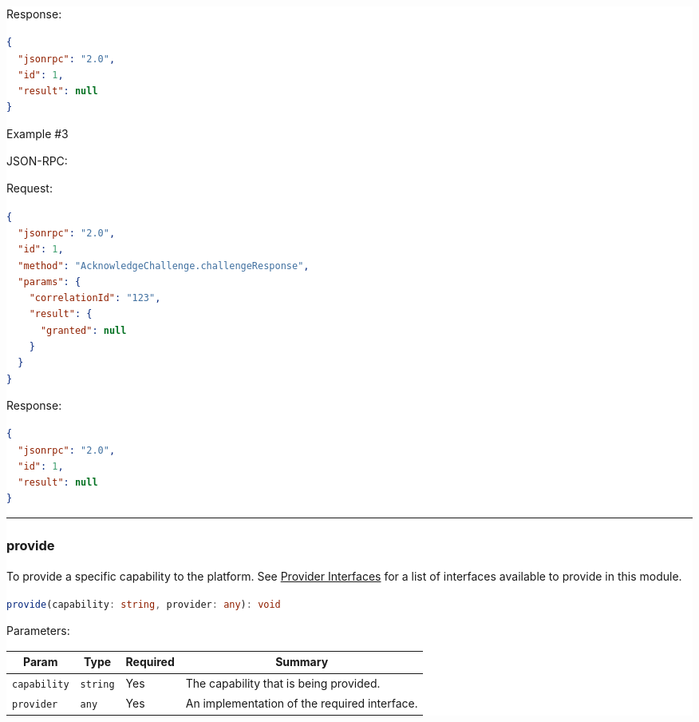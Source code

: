 Response:

```json
{
  "jsonrpc": "2.0",
  "id": 1,
  "result": null
}
```

Example #3

JSON-RPC:

Request:

```json
{
  "jsonrpc": "2.0",
  "id": 1,
  "method": "AcknowledgeChallenge.challengeResponse",
  "params": {
    "correlationId": "123",
    "result": {
      "granted": null
    }
  }
}
```

Response:

```json
{
  "jsonrpc": "2.0",
  "id": 1,
  "result": null
}
```

---

### provide

To provide a specific capability to the platform. See [Provider Interfaces](#provider-interfaces) for a list of interfaces available to provide in this module.

```typescript
provide(capability: string, provider: any): void
```

Parameters:

| Param        | Type     | Required | Summary                                      |
| ------------ | -------- | -------- | -------------------------------------------- |
| `capability` | `string` | Yes      | The capability that is being provided.       |
| `provider`   | `any`    | Yes      | An implementation of the required interface. |
